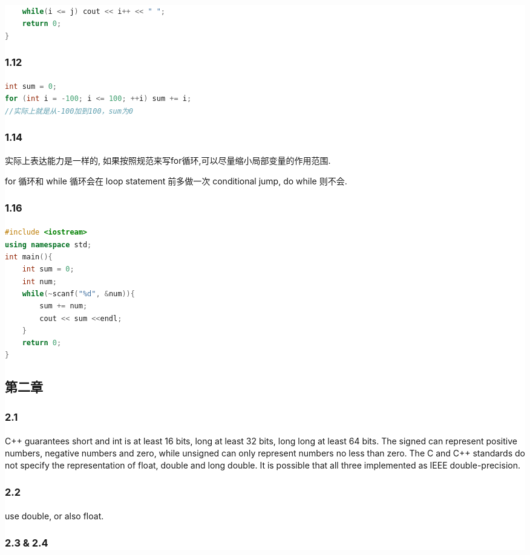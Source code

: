 ~~~C++
    while(i <= j) cout << i++ << " ";
    return 0;
}
~~~

### 1.12

~~~C++
int sum = 0;
for (int i = -100; i <= 100; ++i) sum += i;
//实际上就是从-100加到100，sum为0
~~~

### 1.14

实际上表达能力是一样的, 如果按照规范来写for循环,可以尽量缩小局部变量的作用范围.

for 循环和 while 循环会在 loop statement 前多做一次 conditional jump, do while 则不会.

### 1.16

~~~C++
#include <iostream>
using namespace std;
int main(){
    int sum = 0;
    int num;
    while(~scanf("%d", &num)){
        sum += num;
        cout << sum <<endl;
    }
    return 0;
}
~~~

## 第二章

### 2.1

C++ guarantees short and int is at least 16 bits, long at least 32 bits, long long at least 64 bits.
The signed can represent positive numbers, negative numbers and zero, while unsigned can only represent numbers no less than zero.
The C and C++ standards do not specify the representation of float, double and long double. It is possible that all three implemented as IEEE double-precision.

### 2.2

use double, or also float.

### 2.3 & 2.4
